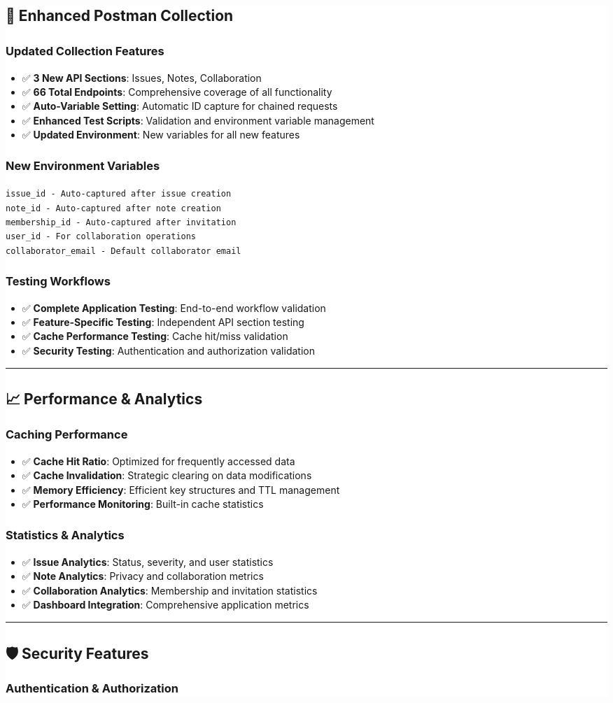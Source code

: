 
## 🚀 **Enhanced Postman Collection**

### **Updated Collection Features**

- ✅ **3 New API Sections**: Issues, Notes, Collaboration
- ✅ **66 Total Endpoints**: Comprehensive coverage of all functionality
- ✅ **Auto-Variable Setting**: Automatic ID capture for chained requests
- ✅ **Enhanced Test Scripts**: Validation and environment variable management
- ✅ **Updated Environment**: New variables for all new features

### **New Environment Variables**

```
issue_id - Auto-captured after issue creation
note_id - Auto-captured after note creation
membership_id - Auto-captured after invitation
user_id - For collaboration operations
collaborator_email - Default collaborator email
```

### **Testing Workflows**

- ✅ **Complete Application Testing**: End-to-end workflow validation
- ✅ **Feature-Specific Testing**: Independent API section testing
- ✅ **Cache Performance Testing**: Cache hit/miss validation
- ✅ **Security Testing**: Authentication and authorization validation

---

## 📈 **Performance & Analytics**

### **Caching Performance**

- ✅ **Cache Hit Ratio**: Optimized for frequently accessed data
- ✅ **Cache Invalidation**: Strategic clearing on data modifications
- ✅ **Memory Efficiency**: Efficient key structures and TTL management
- ✅ **Performance Monitoring**: Built-in cache statistics

### **Statistics & Analytics**

- ✅ **Issue Analytics**: Status, severity, and user statistics
- ✅ **Note Analytics**: Privacy and collaboration metrics
- ✅ **Collaboration Analytics**: Membership and invitation statistics
- ✅ **Dashboard Integration**: Comprehensive application metrics

---

## 🛡️ **Security Features**

### **Authentication & Authorization**
